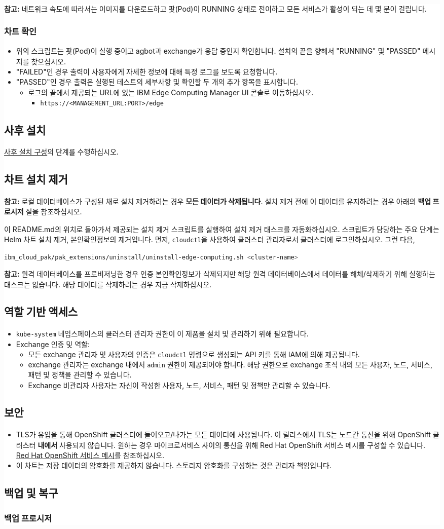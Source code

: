 **참고:** 네트워크 속도에 따라서는 이미지를 다운로드하고 팟(Pod)이 RUNNING 상태로 전이하고 모든 서비스가 활성이 되는 데 몇 분이 걸립니다.

### 차트 확인

* 위의 스크립트는 팟(Pod)이 실행 중이고 agbot과 exchange가 응답 중인지 확인합니다. 설치의 끝을 향해서 "RUNNING" 및 "PASSED" 메시지를 찾으십시오.
* "FAILED"인 경우 출력이 사용자에게 자세한 정보에 대해 특정 로그를 보도록 요청합니다.
* "PASSED"인 경우 출력은 실행된 테스트의 세부사항 및 확인할 두 개의 추가 항목을 표시합니다.
  * 로그의 끝에서 제공되는 URL에 있는 IBM Edge Computing Manager UI 콘솔로 이동하십시오.
    * `https://<MANAGEMENT_URL:PORT>/edge`

## 사후 설치

[사후 설치 구성](https://www.ibm.com/support/knowledgecenter/SSFKVV_4.0/devices/installing/install.html#postconfig)의 단계를 수행하십시오.

## 차트 설치 제거

**참고:** 로컬 데이터베이스가 구성된 채로 설치 제거하려는 경우 **모든 데이터가 삭제됩니다**. 설치 제거 전에 이 데이터를 유지하려는 경우 아래의 **백업 프로시저** 절을 참조하십시오.

이 README.md의 위치로 돌아가서 제공되는 설치 제거 스크립트를 실행하여 설치 제거 태스크를 자동화하십시오. 스크립트가 담당하는 주요 단계는 Helm 차트 설치 제거, 본인확인정보의 제거입니다. 먼저, `cloudctl`을 사용하여 클러스터 관리자로서 클러스터에 로그인하십시오. 그런 다음,

```bash
ibm_cloud_pak/pak_extensions/uninstall/uninstall-edge-computing.sh <cluster-name>
```

**참고:** 원격 데이터베이스를 프로비저닝한 경우 인증 본인확인정보가 삭제되지만 해당 원격 데이터베이스에서 데이터를 해체/삭제하기 위해 실행하는 태스크는 없습니다. 해당 데이터를 삭제하려는 경우 지금 삭제하십시오.

## 역할 기반 액세스

* `kube-system` 네임스페이스의 클러스터 관리자 권한이 이 제품을 설치 및 관리하기 위해 필요합니다.
* Exchange 인증 및 역할:
  * 모든 exchange 관리자 및 사용자의 인증은 `cloudctl` 명령으로 생성되는 API 키를 통해 IAM에 의해 제공됩니다.
  * exchange 관리자는 exchange 내에서 `admin` 권한이 제공되어야 합니다. 해당 권한으로 exchange 조직 내의 모든 사용자, 노드, 서비스, 패턴 및 정책을 관리할 수 있습니다.
  * Exchange 비관리자 사용자는 자신이 작성한 사용자, 노드, 서비스, 패턴 및 정책만 관리할 수 있습니다.

## 보안

* TLS가 유입을 통해 OpenShift 클러스터에 들어오고/나가는 모든 데이터에 사용됩니다. 이 릴리스에서 TLS는 노드간 통신을 위해 OpenShift 클러스터 **내에서** 사용되지 않습니다. 원하는 경우 마이크로서비스 사이의 통신을 위해 Red Hat OpenShift 서비스 메시를 구성할 수 있습니다. [Red Hat OpenShift 서비스 메시](https://docs.openshift.com/container-platform/4.2/service_mesh/service_mesh_arch/understanding-ossm.html#understanding-ossm)를 참조하십시오.
* 이 차트는 저장 데이터의 암호화를 제공하지 않습니다.  스토리지 암호화를 구성하는 것은 관리자 책임입니다.

## 백업 및 복구

### 백업 프로시저

